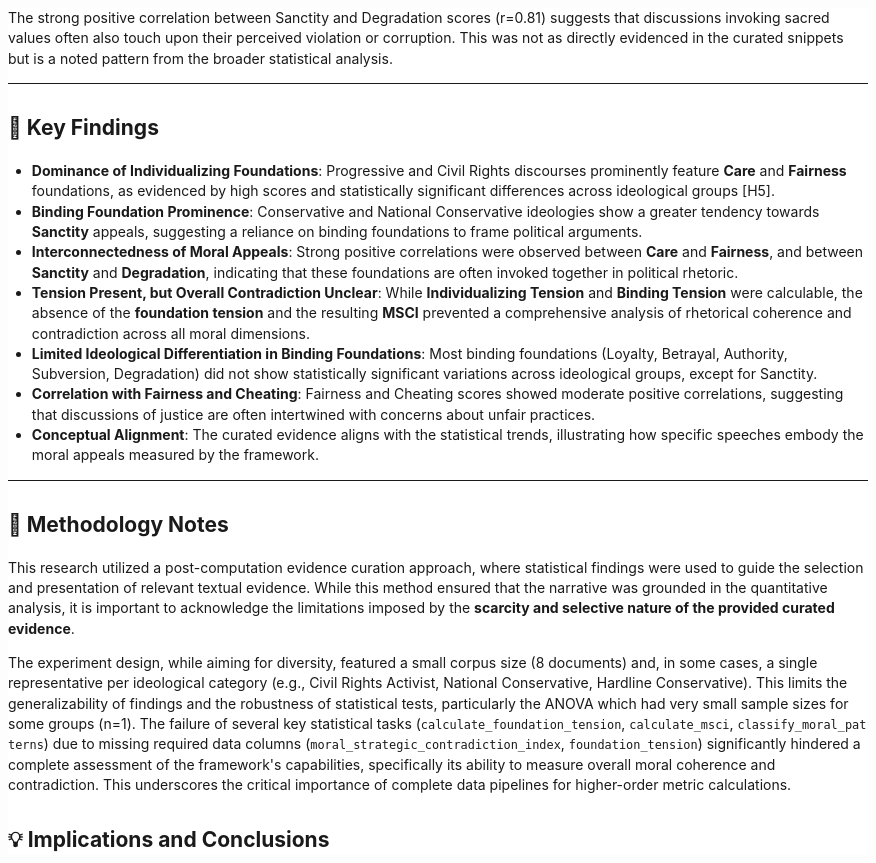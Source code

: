 The strong positive correlation between Sanctity and Degradation scores (r=0.81) suggests that discussions invoking sacred values often also touch upon their perceived violation or corruption. This was not as directly evidenced in the curated snippets but is a noted pattern from the broader statistical analysis.

---

## 🎯 Key Findings

*   **Dominance of Individualizing Foundations**: Progressive and Civil Rights discourses prominently feature **Care** and **Fairness** foundations, as evidenced by high scores and statistically significant differences across ideological groups [H5].
*   **Binding Foundation Prominence**: Conservative and National Conservative ideologies show a greater tendency towards **Sanctity** appeals, suggesting a reliance on binding foundations to frame political arguments.
*   **Interconnectedness of Moral Appeals**: Strong positive correlations were observed between **Care** and **Fairness**, and between **Sanctity** and **Degradation**, indicating that these foundations are often invoked together in political rhetoric.
*   **Tension Present, but Overall Contradiction Unclear**: While **Individualizing Tension** and **Binding Tension** were calculable, the absence of the **foundation tension** and the resulting **MSCI** prevented a comprehensive analysis of rhetorical coherence and contradiction across all moral dimensions.
*   **Limited Ideological Differentiation in Binding Foundations**: Most binding foundations (Loyalty, Betrayal, Authority, Subversion, Degradation) did not show statistically significant variations across ideological groups, except for Sanctity.
*   **Correlation with Fairness and Cheating**: Fairness and Cheating scores showed moderate positive correlations, suggesting that discussions of justice are often intertwined with concerns about unfair practices.
*   **Conceptual Alignment**: The curated evidence aligns with the statistical trends, illustrating how specific speeches embody the moral appeals measured by the framework.

---

## 📝 Methodology Notes

This research utilized a post-computation evidence curation approach, where statistical findings were used to guide the selection and presentation of relevant textual evidence. While this method ensured that the narrative was grounded in the quantitative analysis, it is important to acknowledge the limitations imposed by the **scarcity and selective nature of the provided curated evidence**.

The experiment design, while aiming for diversity, featured a small corpus size (8 documents) and, in some cases, a single representative per ideological category (e.g., Civil Rights Activist, National Conservative, Hardline Conservative). This limits the generalizability of findings and the robustness of statistical tests, particularly the ANOVA which had very small sample sizes for some groups (n=1). The failure of several key statistical tasks (`calculate_foundation_tension`, `calculate_msci`, `classify_moral_patterns`) due to missing required data columns (`moral_strategic_contradiction_index`, `foundation_tension`) significantly hindered a complete assessment of the framework's capabilities, specifically its ability to measure overall moral coherence and contradiction. This underscores the critical importance of complete data pipelines for higher-order metric calculations.

## 💡 Implications and Conclusions
